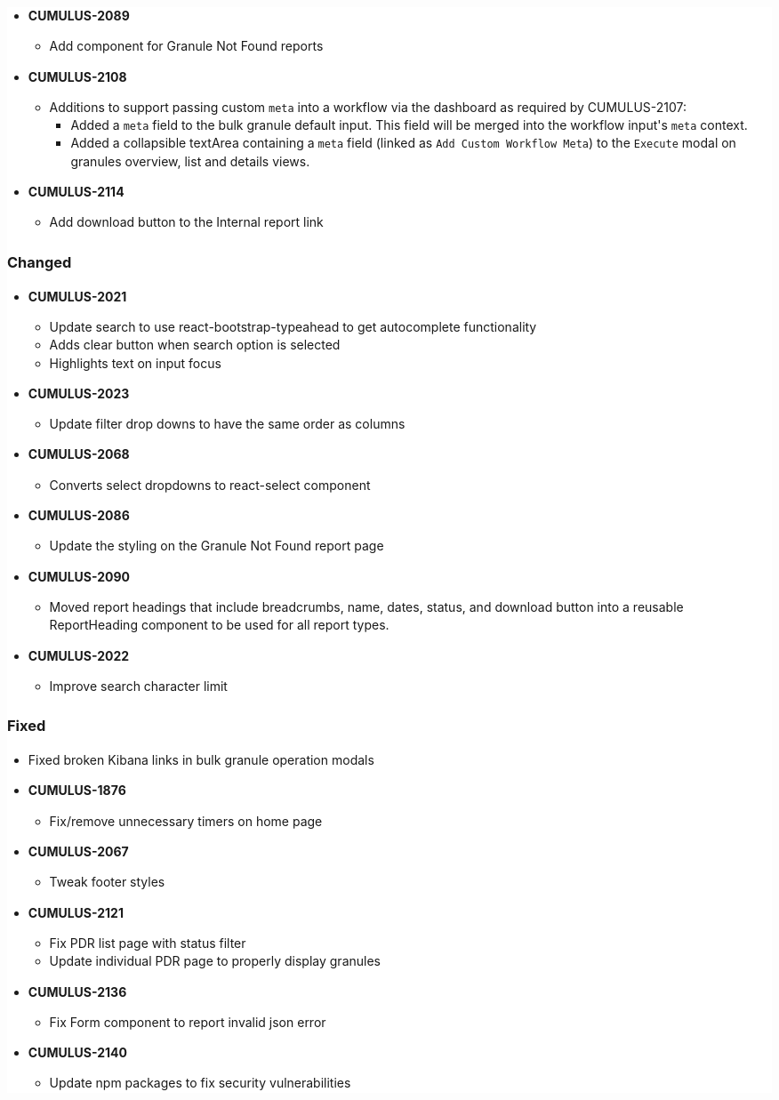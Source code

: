 - **CUMULUS-2089**
  - Add component for Granule Not Found reports

- **CUMULUS-2108**
  - Additions to support passing custom `meta` into a workflow via the dashboard as required by CUMULUS-2107:
    - Added a `meta` field to the bulk granule default input. This field will be merged into the workflow input's `meta` context.
    - Added a collapsible textArea containing a `meta` field (linked as `Add Custom Workflow Meta`) to the `Execute` modal on granules overview, list and details views.

- **CUMULUS-2114**
  - Add download button to the Internal report link

### Changed

- **CUMULUS-2021**
  - Update search to use react-bootstrap-typeahead to get autocomplete functionality
  - Adds clear button when search option is selected
  - Highlights text on input focus

- **CUMULUS-2023**
  - Update filter drop downs to have the same order as columns

- **CUMULUS-2068**
  - Converts select dropdowns to react-select component

- **CUMULUS-2086**
  - Update the styling on the Granule Not Found report page

- **CUMULUS-2090**
  - Moved report headings that include breadcrumbs, name, dates, status, and download button into a reusable ReportHeading component to be used for all report types.

- **CUMULUS-2022**
  - Improve search character limit

### Fixed

- Fixed broken Kibana links in bulk granule operation modals

- **CUMULUS-1876**
  - Fix/remove unnecessary timers on home page

- **CUMULUS-2067**
  - Tweak footer styles

- **CUMULUS-2121**
  - Fix PDR list page with status filter
  - Update individual PDR page to properly display granules

- **CUMULUS-2136**
  - Fix Form component to report invalid json error

- **CUMULUS-2140**
  - Update npm packages to fix security vulnerabilities
